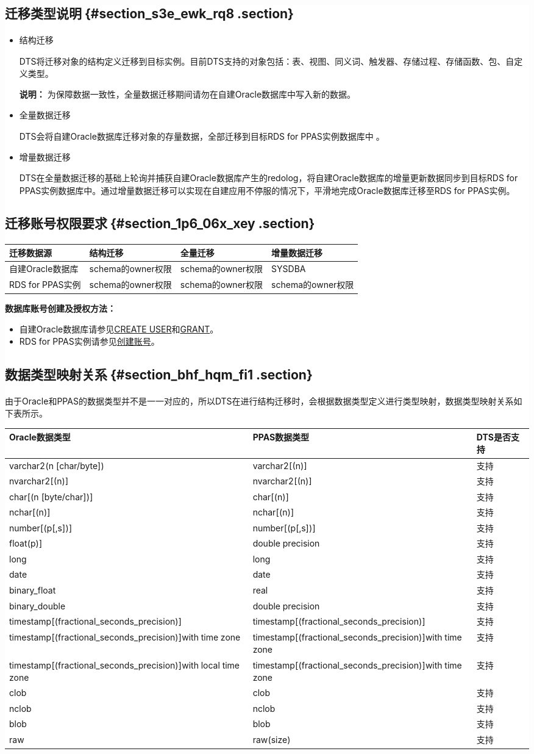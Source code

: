 ## 迁移类型说明 {#section_s3e_ewk_rq8 .section}

-   结构迁移

    DTS将迁移对象的结构定义迁移到目标实例。目前DTS支持的对象包括：表、视图、同义词、触发器、存储过程、存储函数、包、自定义类型。

    **说明：** 为保障数据一致性，全量数据迁移期间请勿在自建Oracle数据库中写入新的数据。

-   全量数据迁移

    DTS会将自建Oracle数据库迁移对象的存量数据，全部迁移到目标RDS for PPAS实例数据库中 。

-   增量数据迁移

    DTS在全量数据迁移的基础上轮询并捕获自建Oracle数据库产生的redolog，将自建Oracle数据库的增量更新数据同步到目标RDS for PPAS实例数据库中。通过增量数据迁移可以实现在自建应用不停服的情况下，平滑地完成Oracle数据库迁移至RDS for PPAS实例。


## 迁移账号权限要求 {#section_1p6_06x_xey .section}

|迁移数据源|结构迁移|全量迁移|增量数据迁移|
|:----|:---|:---|:-----|
|自建Oracle数据库|schema的owner权限|schema的owner权限|SYSDBA|
|RDS for PPAS实例|schema的owner权限|schema的owner权限|schema的owner权限|

**数据库账号创建及授权方法：**

-   自建Oracle数据库请参见[CREATE USER](https://docs.oracle.com/cd/B19306_01/server.102/b14200/statements_8003.htm)和[GRANT](https://docs.oracle.com/cd/B19306_01/server.102/b14200/statements_9013.htm)。
-   RDS for PPAS实例请参见[创建账号](https://help.aliyun.com/document_detail/96933.html)。

## 数据类型映射关系 {#section_bhf_hqm_fi1 .section}

由于Oracle和PPAS的数据类型并不是一一对应的，所以DTS在进行结构迁移时，会根据数据类型定义进行类型映射，数据类型映射关系如下表所示。

|Oracle数据类型|PPAS数据类型|DTS是否支持|
|:---------|:-------|:------|
|varchar2\(n \[char/byte\]\)|varchar2\[\(n\)\]|支持|
|nvarchar2\[\(n\)\]|nvarchar2\[\(n\)\]|支持|
|char\[\(n \[byte/char\]\)\]|char\[\(n\)\]|支持|
|nchar\[\(n\)\]|nchar\[\(n\)\]|支持|
|number\[\(p\[,s\]\)\]|number\[\(p\[,s\]\)\]|支持|
|float\(p\)\]|double precision|支持|
|long|long|支持|
|date|date|支持|
|binary\_float|real|支持|
|binary\_double|double precision|支持|
|timestamp\[\(fractional\_seconds\_precision\)\]|timestamp\[\(fractional\_seconds\_precision\)\]|支持|
|timestamp\[\(fractional\_seconds\_precision\)\]with time zone|timestamp\[\(fractional\_seconds\_precision\)\]with time zone|支持|
|timestamp\[\(fractional\_seconds\_precision\)\]with local time zone|timestamp\[\(fractional\_seconds\_precision\)\]with time zone|支持|
|clob|clob|支持|
|nclob|nclob|支持|
|blob|blob|支持|
|raw|raw\(size\)|支持|
